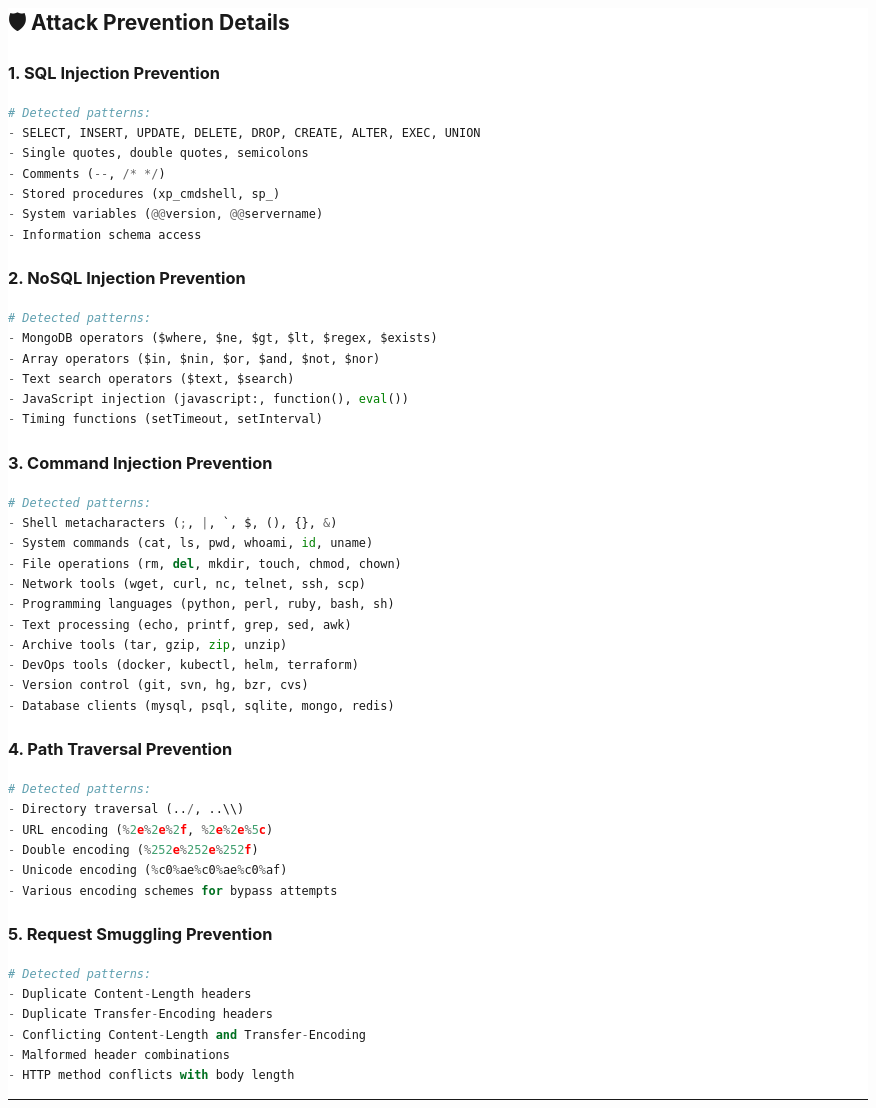 ## **🛡️ Attack Prevention Details**

### **1. SQL Injection Prevention**
```python
# Detected patterns:
- SELECT, INSERT, UPDATE, DELETE, DROP, CREATE, ALTER, EXEC, UNION
- Single quotes, double quotes, semicolons
- Comments (--, /* */)
- Stored procedures (xp_cmdshell, sp_)
- System variables (@@version, @@servername)
- Information schema access
```

### **2. NoSQL Injection Prevention**
```python
# Detected patterns:
- MongoDB operators ($where, $ne, $gt, $lt, $regex, $exists)
- Array operators ($in, $nin, $or, $and, $not, $nor)
- Text search operators ($text, $search)
- JavaScript injection (javascript:, function(), eval())
- Timing functions (setTimeout, setInterval)
```

### **3. Command Injection Prevention**
```python
# Detected patterns:
- Shell metacharacters (;, |, `, $, (), {}, &)
- System commands (cat, ls, pwd, whoami, id, uname)
- File operations (rm, del, mkdir, touch, chmod, chown)
- Network tools (wget, curl, nc, telnet, ssh, scp)
- Programming languages (python, perl, ruby, bash, sh)
- Text processing (echo, printf, grep, sed, awk)
- Archive tools (tar, gzip, zip, unzip)
- DevOps tools (docker, kubectl, helm, terraform)
- Version control (git, svn, hg, bzr, cvs)
- Database clients (mysql, psql, sqlite, mongo, redis)
```

### **4. Path Traversal Prevention**
```python
# Detected patterns:
- Directory traversal (../, ..\\)
- URL encoding (%2e%2e%2f, %2e%2e%5c)
- Double encoding (%252e%252e%252f)
- Unicode encoding (%c0%ae%c0%ae%c0%af)
- Various encoding schemes for bypass attempts
```

### **5. Request Smuggling Prevention**
```python
# Detected patterns:
- Duplicate Content-Length headers
- Duplicate Transfer-Encoding headers
- Conflicting Content-Length and Transfer-Encoding
- Malformed header combinations
- HTTP method conflicts with body length
```

---